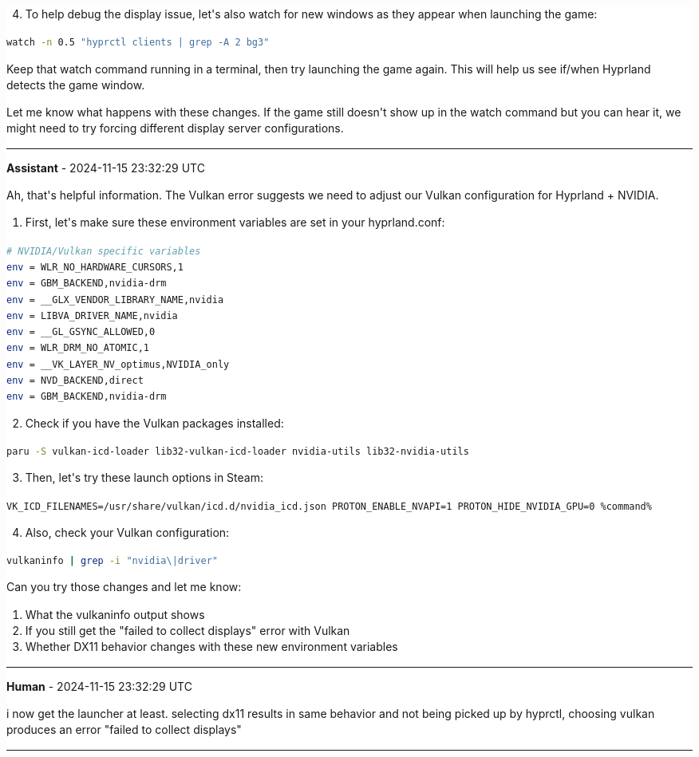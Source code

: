 4. To help debug the display issue, let's also watch for new windows as they appear when launching the game:
```bash
watch -n 0.5 "hyprctl clients | grep -A 2 bg3"
```

Keep that watch command running in a terminal, then try launching the game again. This will help us see if/when Hyprland detects the game window.

Let me know what happens with these changes. If the game still doesn't show up in the watch command but you can hear it, we might need to try forcing different display server configurations.

---

**Assistant** - 2024-11-15 23:32:29 UTC

 Ah, that's helpful information. The Vulkan error suggests we need to adjust our Vulkan configuration for Hyprland + NVIDIA.

1. First, let's make sure these environment variables are set in your hyprland.conf:
```bash
# NVIDIA/Vulkan specific variables
env = WLR_NO_HARDWARE_CURSORS,1
env = GBM_BACKEND,nvidia-drm
env = __GLX_VENDOR_LIBRARY_NAME,nvidia
env = LIBVA_DRIVER_NAME,nvidia
env = __GL_GSYNC_ALLOWED,0
env = WLR_DRM_NO_ATOMIC,1
env = __VK_LAYER_NV_optimus,NVIDIA_only
env = NVD_BACKEND,direct
env = GBM_BACKEND,nvidia-drm
```

2. Check if you have the Vulkan packages installed:
```bash
paru -S vulkan-icd-loader lib32-vulkan-icd-loader nvidia-utils lib32-nvidia-utils
```

3. Then, let's try these launch options in Steam:
```
VK_ICD_FILENAMES=/usr/share/vulkan/icd.d/nvidia_icd.json PROTON_ENABLE_NVAPI=1 PROTON_HIDE_NVIDIA_GPU=0 %command%
```

4. Also, check your Vulkan configuration:
```bash
vulkaninfo | grep -i "nvidia\|driver"
```

Can you try those changes and let me know:
1. What the vulkaninfo output shows
2. If you still get the "failed to collect displays" error with Vulkan
3. Whether DX11 behavior changes with these new environment variables

---

**Human** - 2024-11-15 23:32:29 UTC

i now get the launcher at least. selecting dx11 results in same behavior and not being picked up by hyprctl,  choosing vulkan produces an error "failed to collect displays"

---
